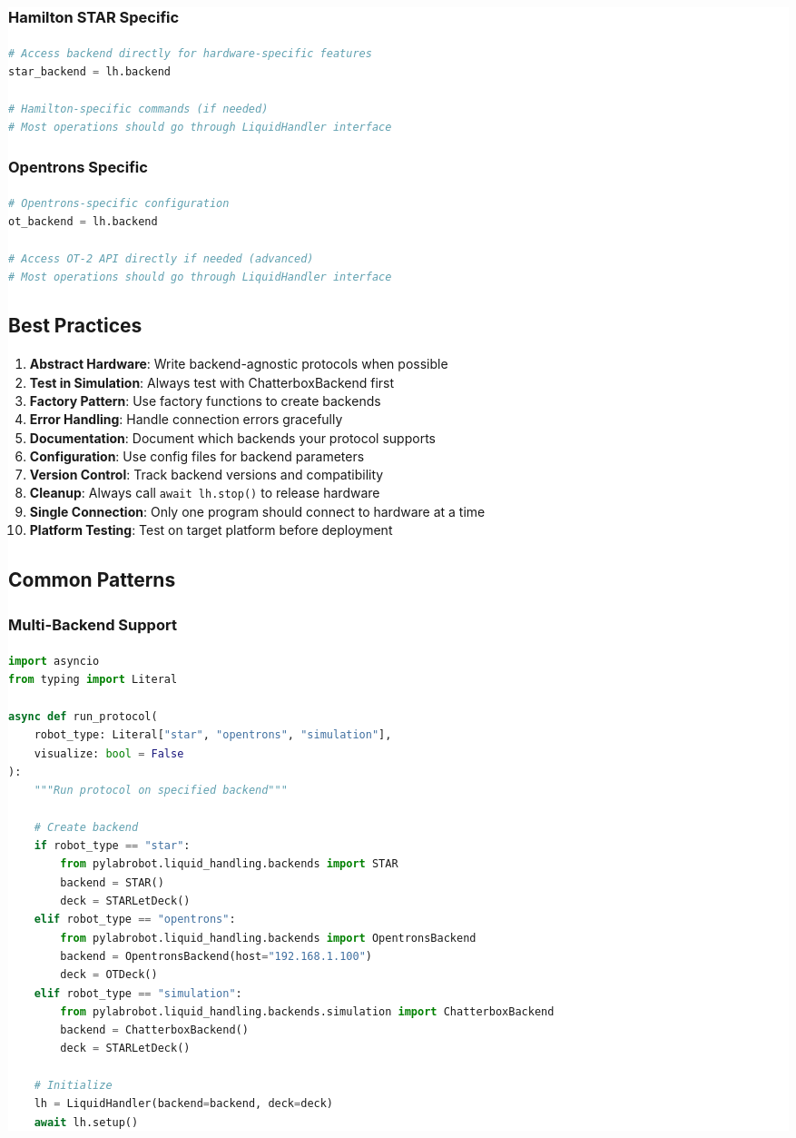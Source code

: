 ### Hamilton STAR Specific

```python
# Access backend directly for hardware-specific features
star_backend = lh.backend

# Hamilton-specific commands (if needed)
# Most operations should go through LiquidHandler interface
```

### Opentrons Specific

```python
# Opentrons-specific configuration
ot_backend = lh.backend

# Access OT-2 API directly if needed (advanced)
# Most operations should go through LiquidHandler interface
```

## Best Practices

1. **Abstract Hardware**: Write backend-agnostic protocols when possible
2. **Test in Simulation**: Always test with ChatterboxBackend first
3. **Factory Pattern**: Use factory functions to create backends
4. **Error Handling**: Handle connection errors gracefully
5. **Documentation**: Document which backends your protocol supports
6. **Configuration**: Use config files for backend parameters
7. **Version Control**: Track backend versions and compatibility
8. **Cleanup**: Always call `await lh.stop()` to release hardware
9. **Single Connection**: Only one program should connect to hardware at a time
10. **Platform Testing**: Test on target platform before deployment

## Common Patterns

### Multi-Backend Support

```python
import asyncio
from typing import Literal

async def run_protocol(
    robot_type: Literal["star", "opentrons", "simulation"],
    visualize: bool = False
):
    """Run protocol on specified backend"""

    # Create backend
    if robot_type == "star":
        from pylabrobot.liquid_handling.backends import STAR
        backend = STAR()
        deck = STARLetDeck()
    elif robot_type == "opentrons":
        from pylabrobot.liquid_handling.backends import OpentronsBackend
        backend = OpentronsBackend(host="192.168.1.100")
        deck = OTDeck()
    elif robot_type == "simulation":
        from pylabrobot.liquid_handling.backends.simulation import ChatterboxBackend
        backend = ChatterboxBackend()
        deck = STARLetDeck()

    # Initialize
    lh = LiquidHandler(backend=backend, deck=deck)
    await lh.setup()
```